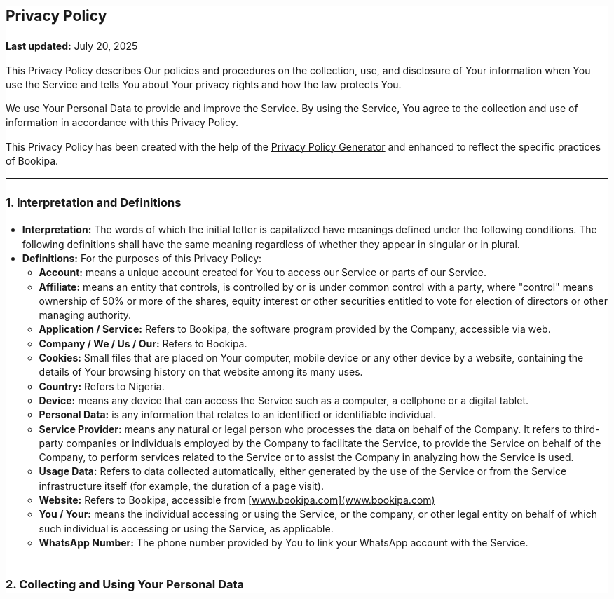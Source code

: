 
## **Privacy Policy**

**Last updated:** July 20, 2025

This Privacy Policy describes Our policies and procedures on the collection, use, and disclosure of Your information when You use the Service and tells You about Your privacy rights and how the law protects You.

We use Your Personal Data to provide and improve the Service. By using the Service, You agree to the collection and use of information in accordance with this Privacy Policy.

This Privacy Policy has been created with the help of the [Privacy Policy Generator](https://www.termsfeed.com/privacy-policy-generator/) and enhanced to reflect the specific practices of Bookipa.

---

### **1. Interpretation and Definitions**

*   **Interpretation:** The words of which the initial letter is capitalized have meanings defined under the following conditions. The following definitions shall have the same meaning regardless of whether they appear in singular or in plural.
*   **Definitions:** For the purposes of this Privacy Policy:
    *   **Account:** means a unique account created for You to access our Service or parts of our Service.
    *   **Affiliate:** means an entity that controls, is controlled by or is under common control with a party, where "control" means ownership of 50% or more of the shares, equity interest or other securities entitled to vote for election of directors or other managing authority.
    *   **Application / Service:** Refers to Bookipa, the software program provided by the Company, accessible via web.
    *   **Company / We / Us / Our:** Refers to Bookipa.
    *   **Cookies:** Small files that are placed on Your computer, mobile device or any other device by a website, containing the details of Your browsing history on that website among its many uses.
    *   **Country:** Refers to Nigeria.
    *   **Device:** means any device that can access the Service such as a computer, a cellphone or a digital tablet.
    *   **Personal Data:** is any information that relates to an identified or identifiable individual.
    *   **Service Provider:** means any natural or legal person who processes the data on behalf of the Company. It refers to third-party companies or individuals employed by the Company to facilitate the Service, to provide the Service on behalf of the Company, to perform services related to the Service or to assist the Company in analyzing how the Service is used.
    *   **Usage Data:** Refers to data collected automatically, either generated by the use of the Service or from the Service infrastructure itself (for example, the duration of a page visit).
    *   **Website:** Refers to Bookipa, accessible from [www.bookipa.com](www.bookipa.com)
    *   **You / Your:** means the individual accessing or using the Service, or the company, or other legal entity on behalf of which such individual is accessing or using the Service, as applicable.
    *   **WhatsApp Number:** The phone number provided by You to link your WhatsApp account with the Service.

---

### **2. Collecting and Using Your Personal Data**
